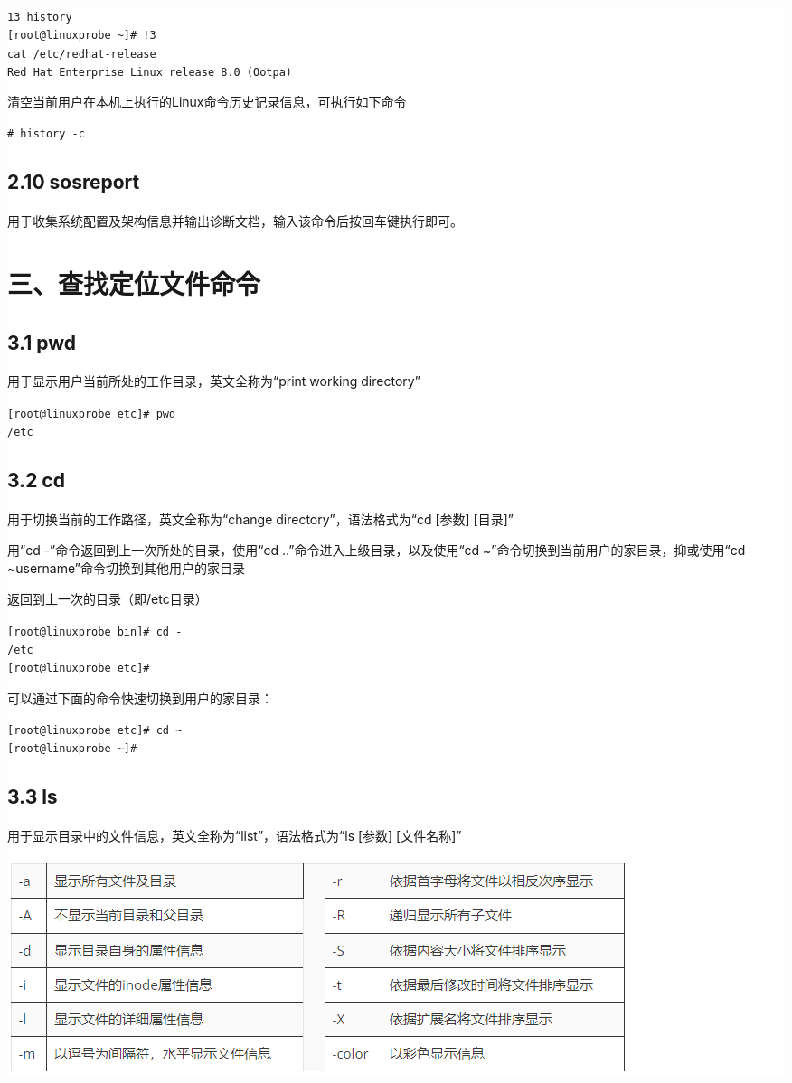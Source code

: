 ```shell
13 history
[root@linuxprobe ~]# !3
cat /etc/redhat-release
Red Hat Enterprise Linux release 8.0 (Ootpa)
```

清空当前用户在本机上执行的Linux命令历史记录信息，可执行如下命令

```shell
# history -c
```

## 2.10 sosreport

用于收集系统配置及架构信息并输出诊断文档，输入该命令后按回车键执行即可。



# 三、**查找定位文件命令**

## 3.1 pwd

用于显示用户当前所处的工作目录，英文全称为“print working directory”

```shell
[root@linuxprobe etc]# pwd
/etc
```

## 3.2 cd

用于切换当前的工作路径，英文全称为“change directory”，语法格式为“cd [参数] [目录]”

用“cd -”命令返回到上一次所处的目录，使用“cd ..”命令进入上级目录，以及使用“cd ~”命令切换到当前用户的家目录，抑或使用“cd ~username”命令切换到其他用户的家目录

返回到上一次的目录（即/etc目录）

```
[root@linuxprobe bin]# cd -
/etc
[root@linuxprobe etc]#
```

可以通过下面的命令快速切换到用户的家目录：

```shell
[root@linuxprobe etc]# cd ~
[root@linuxprobe ~]#
```

## 3.3 ls

用于显示目录中的文件信息，英文全称为“list”，语法格式为“ls [参数] [文件名称]”

![ls指令说明](./assets/WXWorkCapture_17246457382970-1724651842388-5.png)  